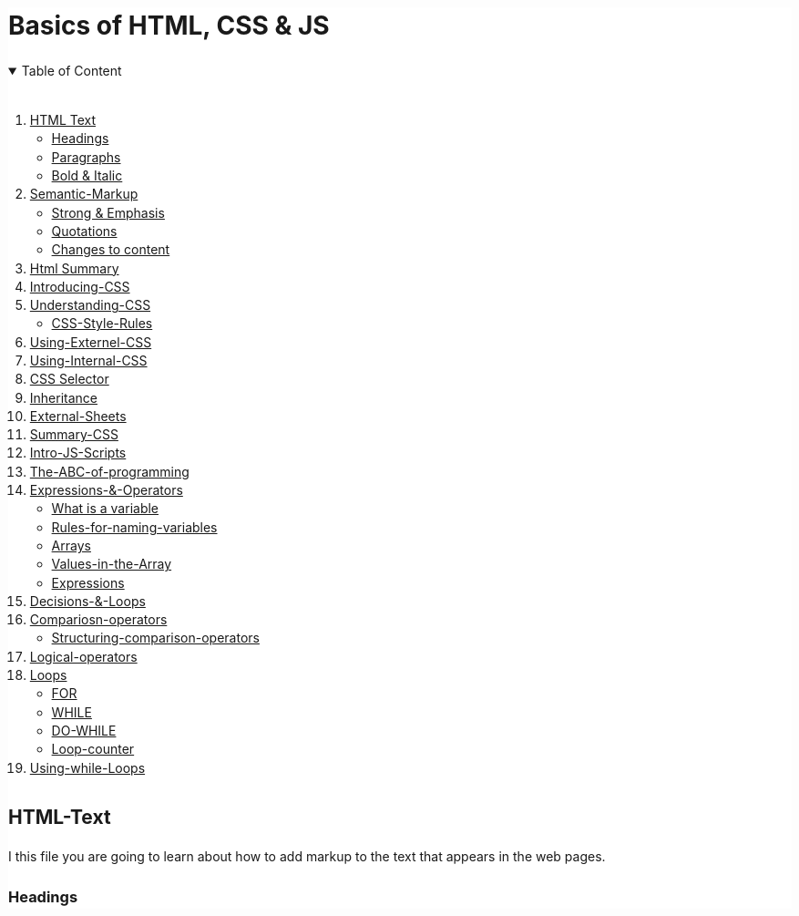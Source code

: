 # Basics of HTML, CSS & JS

<details open>
<summary>Table of Content</summary>
<br>

1. [HTML Text](#HTML-Text)
    - [Headings](#Headings)
    - [Paragraphs](#Paragraphs)
    - [Bold & Italic](#Bold-&-Italic)
1. [Semantic-Markup](#Semantic-Markup)
    - [Strong & Emphasis](#Strong-&-Emphasis)
    - [Quotations](#Quotations)
    - [Changes to content](#Changes-to-content)
1. [Html Summary](#Summary)
1. [Introducing-CSS](#Introducing-CSS)
1. [Understanding-CSS](#Understanding-CSS)
    -  [CSS-Style-Rules](#CSS-Style-Rules)
1. [Using-Externel-CSS](#Using-Externel-CSS)
1. [Using-Internal-CSS](#Using-Internal-CSS)
1. [CSS Selector](#CSS-Selector)
1. [Inheritance](#Inheritance)
1. [External-Sheets](#External-Sheets)
1. [Summary-CSS](#Summary-CSS)
1. [Intro-JS-Scripts](#Intro-JS-Scripts)
1. [The-ABC-of-programming](#The-ABC-of-programming)
1. [Expressions-&-Operators](#Expressions-&-Operators)
    - [What is a variable](#What-is-a-variable)
    - [Rules-for-naming-variables](#Rules-for-naming-variables)
    - [Arrays](#Arrays)
    - [Values-in-the-Array](#Values-in-the-Array)
    - [Expressions](#Expressions)
1. [Decisions-&-Loops](#Decisions-&-Loops)
1. [Compariosn-operators](#Compariosn-operators)
    - [Structuring-comparison-operators](#Structuring-comparison-operators)
1. [Logical-operators](#Logical-operators)
1. [Loops](#Loops)
    - [FOR](#FOR)
    - [WHILE](#WHILE)
    - [DO-WHILE](#DO-WHILE)
    - [Loop-counter](#Loop-counter)
1. [Using-while-Loops](#Using-while-Loops)
</details>

## HTML-Text

I this file you are going to learn about how to add markup to the text that appears in the web pages.

### Headings
